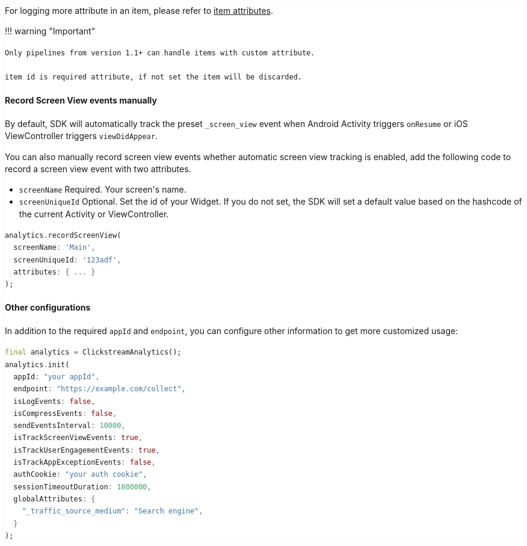 For logging more attribute in an item, please refer to [item attributes](android.md#item-attributes).

!!! warning "Important"

    Only pipelines from version 1.1+ can handle items with custom attribute.
    
    item id is required attribute, if not set the item will be discarded.

#### Record Screen View events manually

By default, SDK will automatically track the preset `_screen_view` event when Android Activity triggers `onResume` or
iOS ViewController triggers `viewDidAppear`.

You can also manually record screen view events whether automatic screen view tracking is enabled, add the following
code to record a screen view event with two attributes.

* `screenName` Required. Your screen's name.
* `screenUniqueId` Optional. Set the id of your Widget. If you do not set, the SDK will set a default value based on the
  hashcode of the current Activity or ViewController.

```dart
analytics.recordScreenView(
  screenName: 'Main',
  screenUniqueId: '123adf',
  attributes: { ... }
);
```

#### Other configurations

In addition to the required `appId` and `endpoint`, you can configure other information to get more customized usage:

```dart
final analytics = ClickstreamAnalytics();
analytics.init(
  appId: "your appId",
  endpoint: "https://example.com/collect",
  isLogEvents: false,
  isCompressEvents: false,
  sendEventsInterval: 10000,
  isTrackScreenViewEvents: true,
  isTrackUserEngagementEvents: true,
  isTrackAppExceptionEvents: false,
  authCookie: "your auth cookie",
  sessionTimeoutDuration: 1800000,
  globalAttributes: {
    "_traffic_source_medium": "Search engine",
  }
);
```
